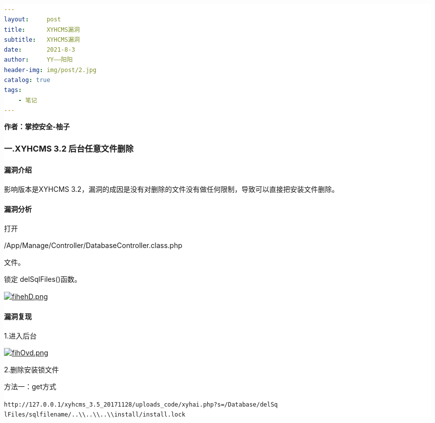 ```yaml
---
layout:     post
title:      XYHCMS漏洞
subtitle:   XYHCMS漏洞
date:       2021-8-3
author:     YY——阳阳
header-img: img/post/2.jpg
catalog: true
tags:
    - 笔记
---
```


**作者：掌控安全-柚子**

### 一.XYHCMS 3.2 后台任意文件删除 

#### 漏洞介绍

影响版本是XYHCMS 3.2，漏洞的成因是没有对删除的文件没有做任何限制，导致可以直接把安装文件删除。



#### 漏洞分析



打开

/App/Manage/Controller/DatabaseController.class.php

文件。



锁定 delSqlFiles()函数。

[![fihehD.png](https://z3.ax1x.com/2021/08/03/fihehD.png)](https://imgtu.com/i/fihehD)

#### 漏洞复现



1.进入后台



[![fihOvd.png](https://z3.ax1x.com/2021/08/03/fihOvd.png)](https://imgtu.com/i/fihOvd)



2.删除安装锁文件


方法一：get方式

```html
http://127.0.0.1/xyhcms_3.5_20171128/uploads_code/xyhai.php?s=/Database/delSq
lFiles/sqlfilename/..\\..\\..\\install/install.lock
```

